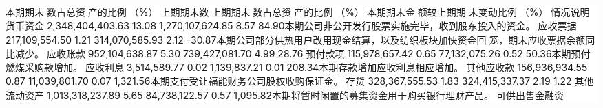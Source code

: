 本期期末
数占总资
产的比例
（%）
上期期末数
上期期末
数占总资
产的比例
（%）
本期期末金
额较上期期
末变动比例
（%）
情况说明
货币资金
2,348,404,403.63
13.08
1,270,107,624.85
8.57
84.90本期公司非公开发行股票实施完毕，收到股东投入的资金。
应收票据
217,109,554.50
1.21
314,070,585.93
2.12
-30.87本期公司部分供热用户改用现金结算，以及纺织板块加快资金回
笼，期末应收票据余额同比减少。
应收账款
952,104,638.87
5.30
739,427,081.70
4.99
28.76
预付款项
115,978,657.42
0.65
77,132,075.26
0.52
50.36本期预付燃煤采购款增加。
应收利息
3,514,589.77
0.02
1,139,837.21
0.01
208.34本期存款增加应收利息相应增加。
其他应收款
156,936,934.55
0.87
11,039,801.70
0.07
1,321.56本期支付受让福能财务公司股权收购保证金。
存货
328,367,555.53
1.83
324,415,337.37
2.19
1.22
其他流动资产
1,013,318,237.89
5.65
84,738,122.57
0.57
1,095.82本期将暂时闲置的募集资金用于购买银行理财产品。
可供出售金融资